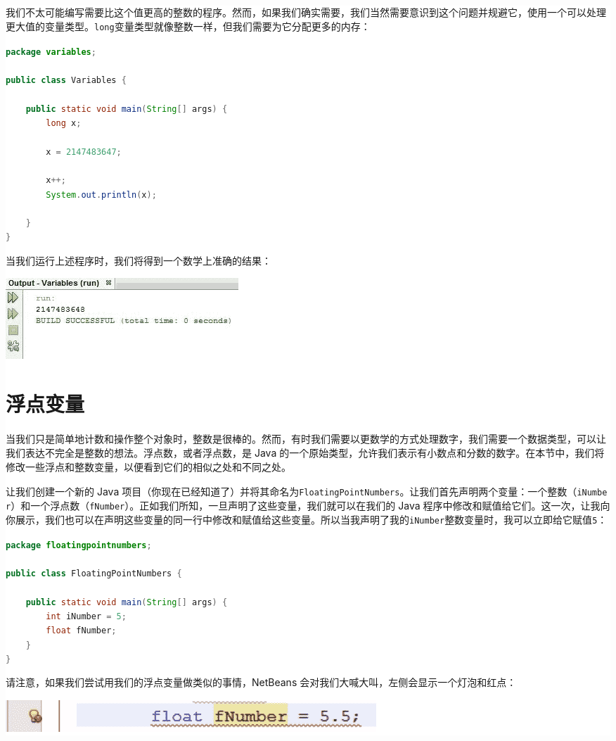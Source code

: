 我们不太可能编写需要比这个值更高的整数的程序。然而，如果我们确实需要，我们当然需要意识到这个问题并规避它，使用一个可以处理更大值的变量类型。`long`变量类型就像整数一样，但我们需要为它分配更多的内存：

```java
package variables; 

public class Variables { 

    public static void main(String[] args) { 
        long x; 

        x = 2147483647; 

        x++; 
        System.out.println(x); 

    } 
} 
```

当我们运行上述程序时，我们将得到一个数学上准确的结果：

![](img/e55622b8-4f38-451f-9dbb-4c729df8e319.jpg)

# 浮点变量

当我们只是简单地计数和操作整个对象时，整数是很棒的。然而，有时我们需要以更数学的方式处理数字，我们需要一个数据类型，可以让我们表达不完全是整数的想法。浮点数，或者浮点数，是 Java 的一个原始类型，允许我们表示有小数点和分数的数字。在本节中，我们将修改一些浮点和整数变量，以便看到它们的相似之处和不同之处。

让我们创建一个新的 Java 项目（你现在已经知道了）并将其命名为`FloatingPointNumbers`。让我们首先声明两个变量：一个整数（`iNumber`）和一个浮点数（`fNumber`）。正如我们所知，一旦声明了这些变量，我们就可以在我们的 Java 程序中修改和赋值给它们。这一次，让我向你展示，我们也可以在声明这些变量的同一行中修改和赋值给这些变量。所以当我声明了我的`iNumber`整数变量时，我可以立即给它赋值`5`：

```java
package floatingpointnumbers; 

public class FloatingPointNumbers { 

    public static void main(String[] args) { 
        int iNumber = 5; 
        float fNumber; 
    } 
} 
```

请注意，如果我们尝试用我们的浮点变量做类似的事情，NetBeans 会对我们大喊大叫，左侧会显示一个灯泡和红点：

![](img/00c7ce26-7b13-43af-a214-06143904c0bb.png)
